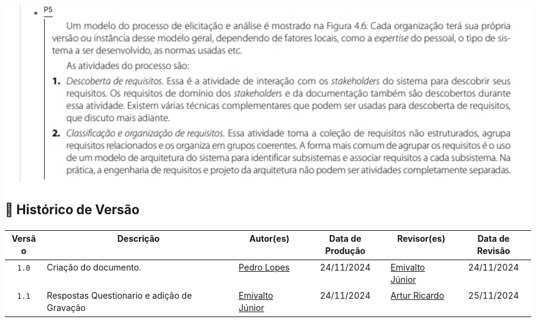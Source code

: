 > - <a id="anchor_5" href="#REF5"><sup>P5</sup></a><br>![Referência 1](../../referencias/Q5.png)
>

## 📑 Histórico de Versão

| Versão | Descrição | Autor(es) | Data de Produção | Revisor(es) | Data de Revisão | 
| :----: | --------- | --------- | :--------------: | ----------- | :-------------: |
| `1.0`  | Criação do documento. | [Pedro Lopes](https://github.com/pLopess) | 24/11/2024 | [Emivalto Júnior](https://github.com/EmivaltoJrr) | 24/11/2024 |
| `1.1`  | Respostas Questionario e adição de Gravação | [Emivalto Júnior](https://github.com/EmivaltoJrr) | 24/11/2024 | [Artur Ricardo](https://github.com/algorithmorphic) | 25/11/2024 |

